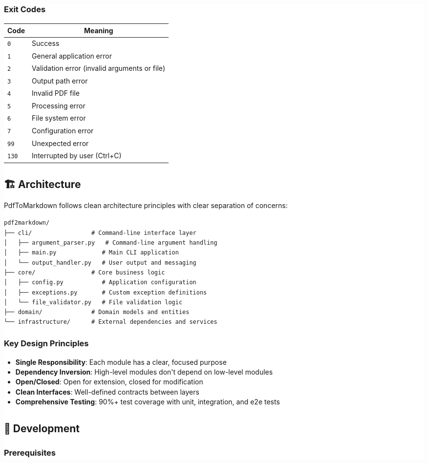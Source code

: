 ### Exit Codes

| Code | Meaning |
|------|---------|
| `0` | Success |
| `1` | General application error |
| `2` | Validation error (invalid arguments or file) |
| `3` | Output path error |
| `4` | Invalid PDF file |
| `5` | Processing error |
| `6` | File system error |
| `7` | Configuration error |
| `99` | Unexpected error |
| `130` | Interrupted by user (Ctrl+C) |

## 🏗️ Architecture

PdfToMarkdown follows clean architecture principles with clear separation of concerns:

```
pdf2markdown/
├── cli/                 # Command-line interface layer
│   ├── argument_parser.py   # Command-line argument handling
│   ├── main.py             # Main CLI application
│   └── output_handler.py   # User output and messaging
├── core/                # Core business logic
│   ├── config.py           # Application configuration
│   ├── exceptions.py       # Custom exception definitions
│   └── file_validator.py   # File validation logic
├── domain/              # Domain models and entities
└── infrastructure/      # External dependencies and services
```

### Key Design Principles

- **Single Responsibility**: Each module has a clear, focused purpose
- **Dependency Inversion**: High-level modules don't depend on low-level modules
- **Open/Closed**: Open for extension, closed for modification
- **Clean Interfaces**: Well-defined contracts between layers
- **Comprehensive Testing**: 90%+ test coverage with unit, integration, and e2e tests

## 🔧 Development

### Prerequisites
